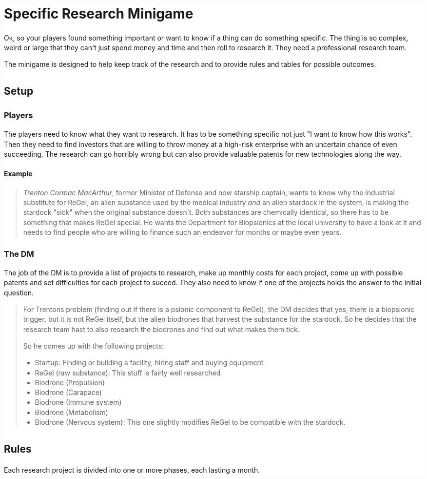 # Specific Research Minigame

Ok, so your players found something important or want to know if a thing can do something specific. The thing is so complex, weird or large that they can't just spend money and time and then roll to research it. They need a professional research team. 

The minigame is designed to help keep track of the research and to provide rules and tables for possible outcomes.

## Setup

### Players

The players need to know what they want to research. It has to be something specific not just "I want to know how this works". Then they need to find investors that are willing to throw money at a high-risk enterprise with an uncertain chance of even succeeding. The research can go horribly wrong but can also provide valuable patents for new technologies along the way.

#### Example

> *Trenton Cormac MacArthur*, former Minister of Defense and now starship captain, wants to know why the industrial substitute for ReGel, an alien substance used by the medical industry *and* an alien stardock in the system, is making the stardock "sick" when the original substance doesn't. Both substances are chemically identical, so there has to be something that makes ReGel special. He wants the Department for Biopsionics at the local university to have a look at it and needs to find people who are willing to finance such an endeavor for months or maybe even years. 

### The DM

The job of the DM is to provide a list of projects to research, make up monthly costs for each project, come up with possible patents and set difficulties for each project to suceed. They also need to know if one of the projects holds the answer to the initial question.

> For Trentons problem (finding out if there is a psionic component to ReGel), the DM decides that yes, there is a biopsionic trigger, but it is not ReGel itself, but the alien biodrones that harvest the substance for the stardock. So he decides that the research team hast to also research the biodrones and find out what makes them tick.
>
> So he comes up with the following projects:
>
> * Startup: Finding or building a facility, hiring staff and buying equipment
> * ReGel (raw substance): This stuff is fairly well researched
> * Biodrone (Propulsion)
> * Biodrone (Carapace)
> * Biodrone (Immune system)
> * Biodrone (Metabolism)
> * Biodrone (Nervous system): This one slightly modifies ReGel to be compatible with the stardock.

## Rules

Each research project is divided into one or more phases, each lasting a month.
